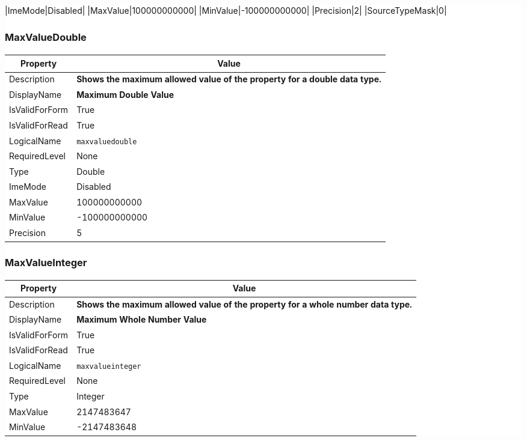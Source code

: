 |ImeMode|Disabled|
|MaxValue|100000000000|
|MinValue|-100000000000|
|Precision|2|
|SourceTypeMask|0|

### <a name="BKMK_MaxValueDouble"></a> MaxValueDouble

|Property|Value|
|---|---|
|Description|**Shows the maximum allowed value of the property for a double data type.**|
|DisplayName|**Maximum Double Value**|
|IsValidForForm|True|
|IsValidForRead|True|
|LogicalName|`maxvaluedouble`|
|RequiredLevel|None|
|Type|Double|
|ImeMode|Disabled|
|MaxValue|100000000000|
|MinValue|-100000000000|
|Precision|5|

### <a name="BKMK_MaxValueInteger"></a> MaxValueInteger

|Property|Value|
|---|---|
|Description|**Shows the maximum allowed value of the property for a whole number data type.**|
|DisplayName|**Maximum Whole Number Value**|
|IsValidForForm|True|
|IsValidForRead|True|
|LogicalName|`maxvalueinteger`|
|RequiredLevel|None|
|Type|Integer|
|MaxValue|2147483647|
|MinValue|-2147483648|
